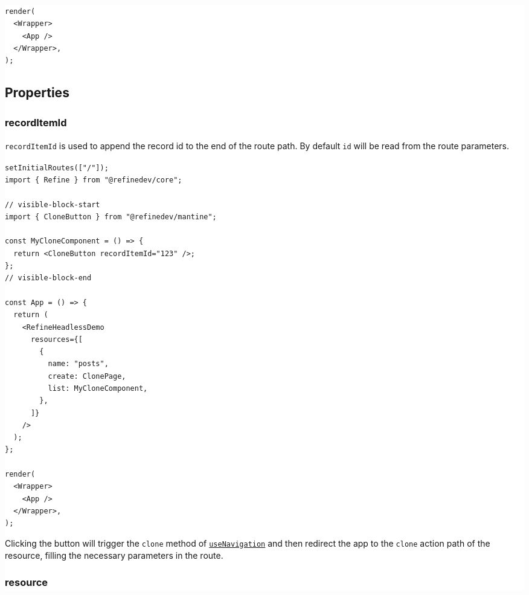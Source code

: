 ```tsx live url=http://localhost:3000 previewHeight=420px hideCode
render(
  <Wrapper>
    <App />
  </Wrapper>,
);
```

## Properties

### recordItemId

`recordItemId` is used to append the record id to the end of the route path. By default `id` will be read from the route parameters.

```tsx live url=http://localhost:3000 previewHeight=200px
setInitialRoutes(["/"]);
import { Refine } from "@refinedev/core";

// visible-block-start
import { CloneButton } from "@refinedev/mantine";

const MyCloneComponent = () => {
  return <CloneButton recordItemId="123" />;
};
// visible-block-end

const App = () => {
  return (
    <RefineHeadlessDemo
      resources={[
        {
          name: "posts",
          create: ClonePage,
          list: MyCloneComponent,
        },
      ]}
    />
  );
};

render(
  <Wrapper>
    <App />
  </Wrapper>,
);
```

Clicking the button will trigger the `clone` method of [`useNavigation`](/docs/routing/hooks/use-navigation) and then redirect the app to the `clone` action path of the resource, filling the necessary parameters in the route.

### resource
